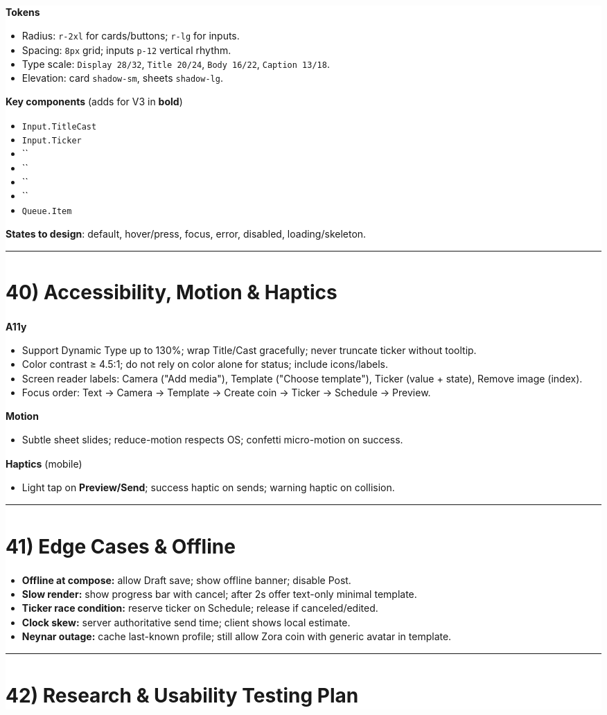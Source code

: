 **Tokens**

- Radius: `r-2xl` for cards/buttons; `r-lg` for inputs.
- Spacing: `8px` grid; inputs `p-12` vertical rhythm.
- Type scale: `Display 28/32`, `Title 20/24`, `Body 16/22`, `Caption 13/18`.
- Elevation: card `shadow-sm`, sheets `shadow-lg`.

**Key components** (adds for V3 in **bold**)

- `Input.TitleCast`
- `Input.Ticker`
- ``
- ``
- ``
- ``
- `Queue.Item`

**States to design**: default, hover/press, focus, error, disabled, loading/skeleton.

---

# 40) Accessibility, Motion & Haptics

**A11y**

- Support Dynamic Type up to 130%; wrap Title/Cast gracefully; never truncate ticker without tooltip.
- Color contrast ≥ 4.5:1; do not rely on color alone for status; include icons/labels.
- Screen reader labels: Camera ("Add media"), Template ("Choose template"), Ticker (value + state), Remove image (index).
- Focus order: Text → Camera → Template → Create coin → Ticker → Schedule → Preview.

**Motion**

- Subtle sheet slides; reduce-motion respects OS; confetti micro-motion on success.

**Haptics** (mobile)

- Light tap on **Preview/Send**; success haptic on sends; warning haptic on collision.

---

# 41) Edge Cases & Offline

- **Offline at compose:** allow Draft save; show offline banner; disable Post.
- **Slow render:** show progress bar with cancel; after 2s offer text-only minimal template.
- **Ticker race condition:** reserve ticker on Schedule; release if canceled/edited.
- **Clock skew:** server authoritative send time; client shows local estimate.
- **Neynar outage:** cache last-known profile; still allow Zora coin with generic avatar in template.

---

# 42) Research & Usability Testing Plan
